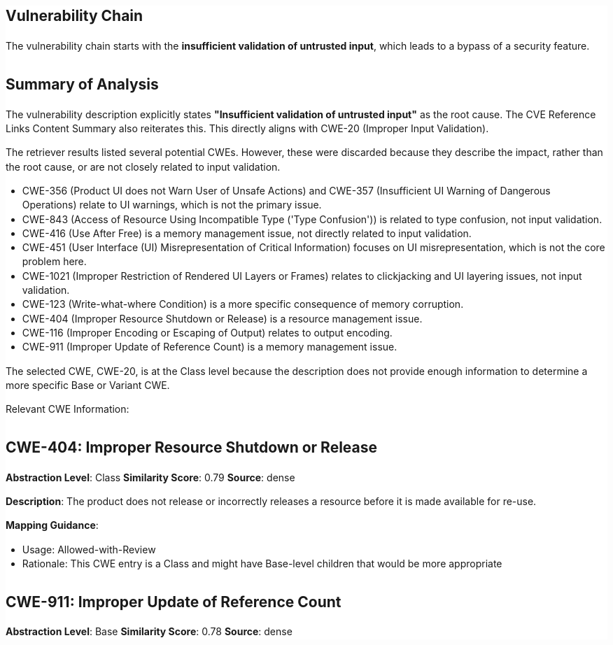 ## Vulnerability Chain
The vulnerability chain starts with the **insufficient validation of untrusted input**, which leads to a bypass of a security feature.

## Summary of Analysis
The vulnerability description explicitly states **"Insufficient validation of untrusted input"** as the root cause. The CVE Reference Links Content Summary also reiterates this. This directly aligns with CWE-20 (Improper Input Validation).

The retriever results listed several potential CWEs. However, these were discarded because they describe the impact, rather than the root cause, or are not closely related to input validation.

*   CWE-356 (Product UI does not Warn User of Unsafe Actions) and CWE-357 (Insufficient UI Warning of Dangerous Operations) relate to UI warnings, which is not the primary issue.
*   CWE-843 (Access of Resource Using Incompatible Type ('Type Confusion')) is related to type confusion, not input validation.
*   CWE-416 (Use After Free) is a memory management issue, not directly related to input validation.
*   CWE-451 (User Interface (UI) Misrepresentation of Critical Information) focuses on UI misrepresentation, which is not the core problem here.
* CWE-1021 (Improper Restriction of Rendered UI Layers or Frames) relates to clickjacking and UI layering issues, not input validation.
* CWE-123 (Write-what-where Condition) is a more specific consequence of memory corruption.
* CWE-404 (Improper Resource Shutdown or Release) is a resource management issue.
* CWE-116 (Improper Encoding or Escaping of Output) relates to output encoding.
* CWE-911 (Improper Update of Reference Count) is a memory management issue.

The selected CWE, CWE-20, is at the Class level because the description does not provide enough information to determine a more specific Base or Variant CWE.

Relevant CWE Information:

## CWE-404: Improper Resource Shutdown or Release
**Abstraction Level**: Class
**Similarity Score**: 0.79
**Source**: dense

**Description**:
The product does not release or incorrectly releases a resource before it is made available for re-use.

**Mapping Guidance**:
- Usage: Allowed-with-Review
- Rationale: This CWE entry is a Class and might have Base-level children that would be more appropriate

## CWE-911: Improper Update of Reference Count
**Abstraction Level**: Base
**Similarity Score**: 0.78
**Source**: dense
